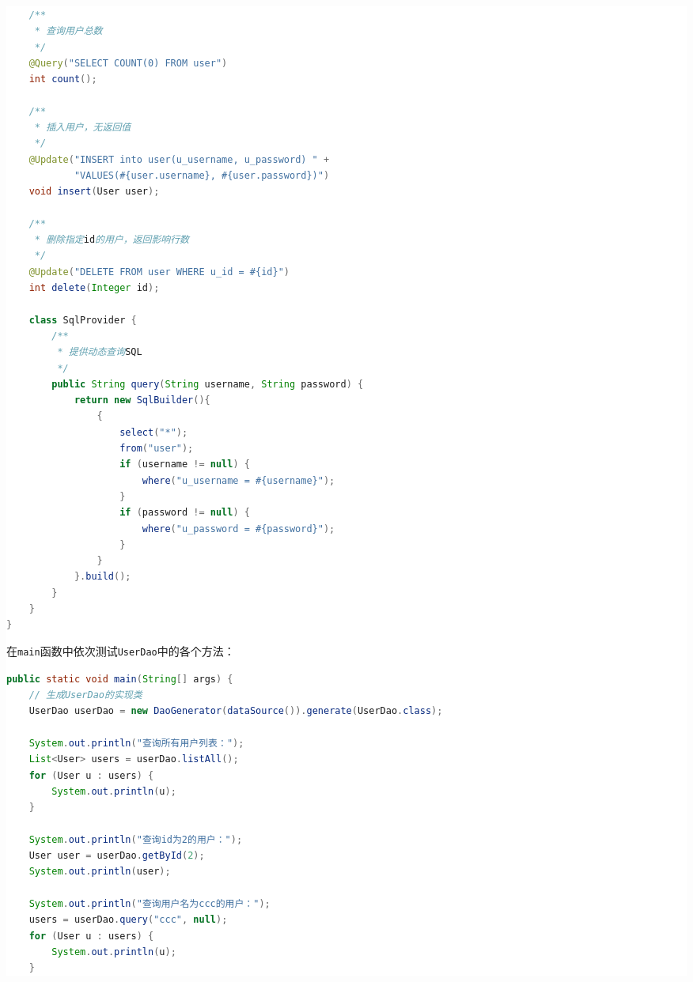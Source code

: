 ```java
    /**
     * 查询用户总数
     */
    @Query("SELECT COUNT(0) FROM user")
    int count();

    /**
     * 插入用户，无返回值
     */
    @Update("INSERT into user(u_username, u_password) " +
            "VALUES(#{user.username}, #{user.password})")
    void insert(User user);

    /**
     * 删除指定id的用户，返回影响行数
     */
    @Update("DELETE FROM user WHERE u_id = #{id}")
    int delete(Integer id);

    class SqlProvider {
        /**
         * 提供动态查询SQL
         */
        public String query(String username, String password) {
            return new SqlBuilder(){
                {
                    select("*");
                    from("user");
                    if (username != null) {
                        where("u_username = #{username}");
                    }
                    if (password != null) {
                        where("u_password = #{password}");
                    }
                }
            }.build();
        }
    }
}
```

在`main`函数中依次测试`UserDao`中的各个方法：

```java
public static void main(String[] args) {
    // 生成UserDao的实现类
    UserDao userDao = new DaoGenerator(dataSource()).generate(UserDao.class);

    System.out.println("查询所有用户列表：");
    List<User> users = userDao.listAll();
    for (User u : users) {
        System.out.println(u);
    }

    System.out.println("查询id为2的用户：");
    User user = userDao.getById(2);
    System.out.println(user);

    System.out.println("查询用户名为ccc的用户：");
    users = userDao.query("ccc", null);
    for (User u : users) {
        System.out.println(u);
    }

```
